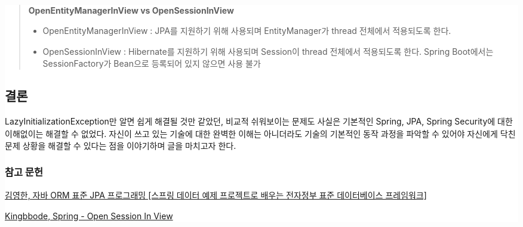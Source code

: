 > **OpenEntityManagerInView vs OpenSessionInView**
> - OpenEntityManagerInView : JPA를 지원하기 위해 사용되며 EntityManager가 thread 전체에서 적용되도록 한다.
>
> - OpenSessionInView : Hibernate를 지원하기 위해 사용되며 Session이 thread 전체에서 적용되도록 한다. Spring Boot에서는 SessionFactory가 Bean으로 등록되어 있지 않으면 사용 불가 
## 결론
LazyInitializationException만 알면 쉽게 해결될 것만 같았던, 비교적 쉬워보이는 문제도 사실은 기본적인 Spring, JPA, Spring Security에 대한 이해없이는 해결할 수 없었다.
자신이 쓰고 있는 기술에 대한 완벽한 이해는 아니더라도 기술의 기본적인 동작 과정을 파악할 수 있어야 자신에게 닥친 문제 상황을 해결할 수 있다는 점을 이야기하며 글을 마치고자 한다.

### 참고 문헌

[김영한, 자바 ORM 표준 JPA 프로그래밍 [스프링 데이터 예제 프로젝트로 배우는 전자정부 표준 데이터베이스 프레임워크]](http://www.acornpub.co.kr/book/jpa-programmig)

[Kingbbode, Spring - Open Session In View](https://kingbbode.tistory.com/27)
